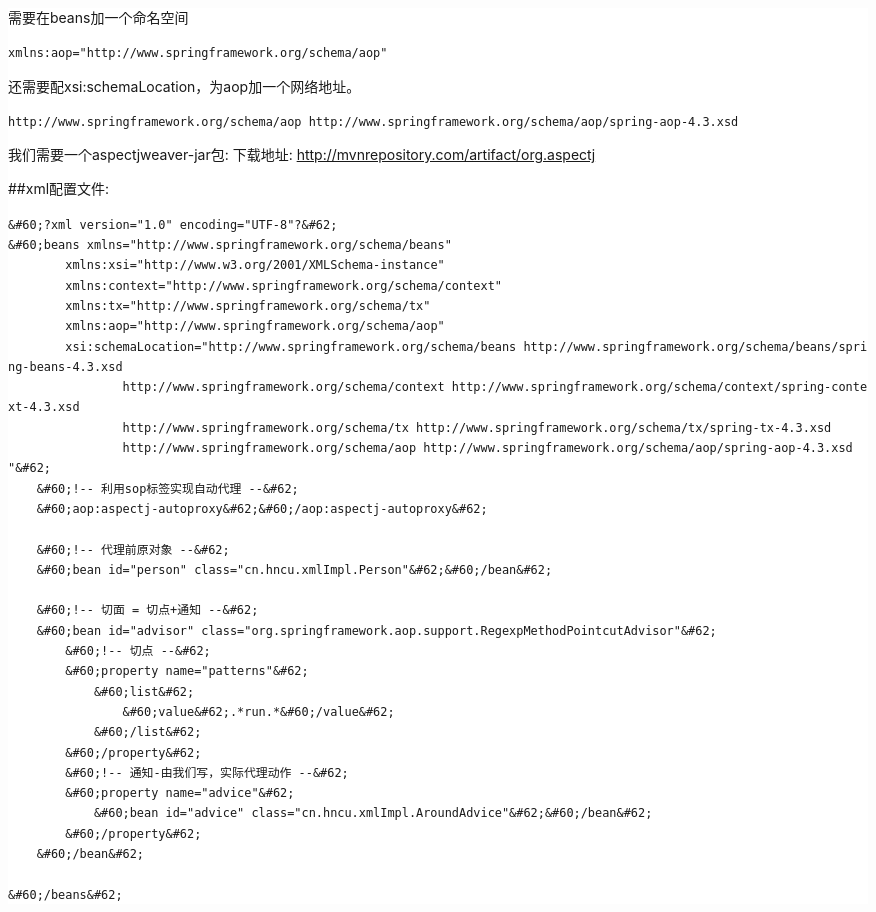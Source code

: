 需要在beans加一个命名空间
```
xmlns:aop="http://www.springframework.org/schema/aop"
```

还需要配xsi:schemaLocation，为aop加一个网络地址。
```
http://www.springframework.org/schema/aop http://www.springframework.org/schema/aop/spring-aop-4.3.xsd
```

我们需要一个aspectjweaver-jar包:
下载地址:
http://mvnrepository.com/artifact/org.aspectj

##xml配置文件:

```
&#60;?xml version="1.0" encoding="UTF-8"?&#62;
&#60;beans xmlns="http://www.springframework.org/schema/beans"
		xmlns:xsi="http://www.w3.org/2001/XMLSchema-instance"
		xmlns:context="http://www.springframework.org/schema/context"
		xmlns:tx="http://www.springframework.org/schema/tx"
		xmlns:aop="http://www.springframework.org/schema/aop"
		xsi:schemaLocation="http://www.springframework.org/schema/beans http://www.springframework.org/schema/beans/spring-beans-4.3.xsd
				http://www.springframework.org/schema/context http://www.springframework.org/schema/context/spring-context-4.3.xsd
				http://www.springframework.org/schema/tx http://www.springframework.org/schema/tx/spring-tx-4.3.xsd
				http://www.springframework.org/schema/aop http://www.springframework.org/schema/aop/spring-aop-4.3.xsd "&#62;
	&#60;!-- 利用sop标签实现自动代理 --&#62;
	&#60;aop:aspectj-autoproxy&#62;&#60;/aop:aspectj-autoproxy&#62;

	&#60;!-- 代理前原对象 --&#62;
	&#60;bean id="person" class="cn.hncu.xmlImpl.Person"&#62;&#60;/bean&#62;

	&#60;!-- 切面 = 切点+通知 --&#62;
	&#60;bean id="advisor" class="org.springframework.aop.support.RegexpMethodPointcutAdvisor"&#62;
		&#60;!-- 切点 --&#62;
		&#60;property name="patterns"&#62;
			&#60;list&#62;
	  	 		&#60;value&#62;.*run.*&#60;/value&#62;
	  		&#60;/list&#62;
		&#60;/property&#62;
		&#60;!-- 通知-由我们写，实际代理动作 --&#62;
		&#60;property name="advice"&#62;
			&#60;bean id="advice" class="cn.hncu.xmlImpl.AroundAdvice"&#62;&#60;/bean&#62;
		&#60;/property&#62;
	&#60;/bean&#62;
	
&#60;/beans&#62;
```
